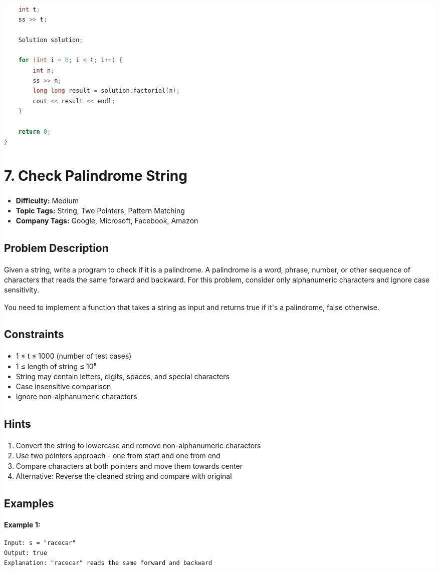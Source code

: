 ````cpp
    int t;
    ss >> t;
    
    Solution solution;
    
    for (int i = 0; i < t; i++) {
        int n;
        ss >> n;
        long long result = solution.factorial(n);
        cout << result << endl;
    }
    
    return 0;
}
````
# 7. Check Palindrome String

  - **Difficulty:** Medium
  - **Topic Tags:** String, Two Pointers, Pattern Matching
  - **Company Tags:** Google, Microsoft, Facebook, Amazon


## Problem Description

Given a string, write a program to check if it is a palindrome. A palindrome is a word, phrase, number, or other sequence of characters that reads the same forward and backward. For this problem, consider only alphanumeric characters and ignore case sensitivity.

You need to implement a function that takes a string as input and returns true if it's a palindrome, false otherwise.

## Constraints

- 1 ≤ t ≤ 1000 (number of test cases)
- 1 ≤ length of string ≤ 10⁵
- String may contain letters, digits, spaces, and special characters
- Case insensitive comparison
- Ignore non-alphanumeric characters

## Hints

1. Convert the string to lowercase and remove non-alphanumeric characters
2. Use two pointers approach - one from start and one from end
3. Compare characters at both pointers and move them towards center
4. Alternative: Reverse the cleaned string and compare with original

## Examples

**Example 1:**
```
Input: s = "racecar"
Output: true
Explanation: "racecar" reads the same forward and backward
```

